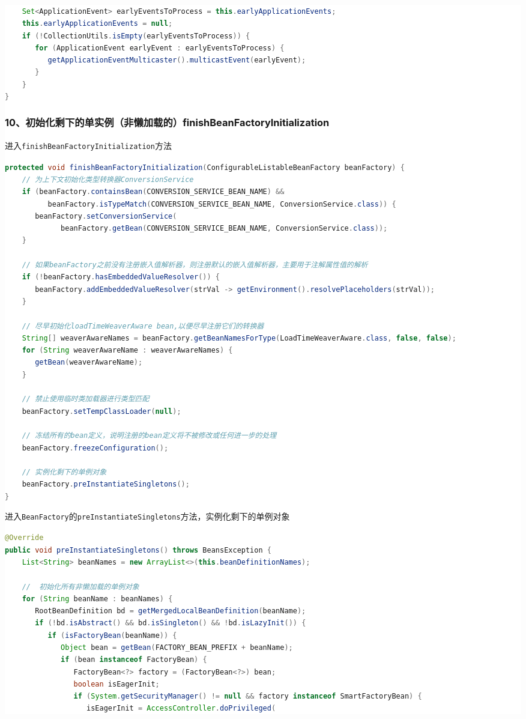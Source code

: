 ```Java
    Set<ApplicationEvent> earlyEventsToProcess = this.earlyApplicationEvents;
    this.earlyApplicationEvents = null;
    if (!CollectionUtils.isEmpty(earlyEventsToProcess)) {
       for (ApplicationEvent earlyEvent : earlyEventsToProcess) {
          getApplicationEventMulticaster().multicastEvent(earlyEvent);
       }
    }
}
```

### 10、初始化剩下的单实例（非懒加载的）finishBeanFactoryInitialization

进入`finishBeanFactoryInitialization`方法

```Java
protected void finishBeanFactoryInitialization(ConfigurableListableBeanFactory beanFactory) {
    // 为上下文初始化类型转换器ConversionService
    if (beanFactory.containsBean(CONVERSION_SERVICE_BEAN_NAME) &&
          beanFactory.isTypeMatch(CONVERSION_SERVICE_BEAN_NAME, ConversionService.class)) {
       beanFactory.setConversionService(
             beanFactory.getBean(CONVERSION_SERVICE_BEAN_NAME, ConversionService.class));
    }

    // 如果beanFactory之前没有注册嵌入值解析器，则注册默认的嵌入值解析器，主要用于注解属性值的解析
    if (!beanFactory.hasEmbeddedValueResolver()) {
       beanFactory.addEmbeddedValueResolver(strVal -> getEnvironment().resolvePlaceholders(strVal));
    }

    // 尽早初始化loadTimeWeaverAware bean,以便尽早注册它们的转换器
    String[] weaverAwareNames = beanFactory.getBeanNamesForType(LoadTimeWeaverAware.class, false, false);
    for (String weaverAwareName : weaverAwareNames) {
       getBean(weaverAwareName);
    }

    // 禁止使用临时类加载器进行类型匹配
    beanFactory.setTempClassLoader(null);

    // 冻结所有的bean定义，说明注册的bean定义将不被修改或任何进一步的处理
    beanFactory.freezeConfiguration();

    // 实例化剩下的单例对象
    beanFactory.preInstantiateSingletons();
}
```

进入`BeanFactory`的`preInstantiateSingletons`方法，实例化剩下的单例对象

```Java
@Override
public void preInstantiateSingletons() throws BeansException {
    List<String> beanNames = new ArrayList<>(this.beanDefinitionNames);

    //  初始化所有非懒加载的单例对象
    for (String beanName : beanNames) {
       RootBeanDefinition bd = getMergedLocalBeanDefinition(beanName);
       if (!bd.isAbstract() && bd.isSingleton() && !bd.isLazyInit()) {
          if (isFactoryBean(beanName)) {
             Object bean = getBean(FACTORY_BEAN_PREFIX + beanName);
             if (bean instanceof FactoryBean) {
                FactoryBean<?> factory = (FactoryBean<?>) bean;
                boolean isEagerInit;
                if (System.getSecurityManager() != null && factory instanceof SmartFactoryBean) {
                   isEagerInit = AccessController.doPrivileged(
```